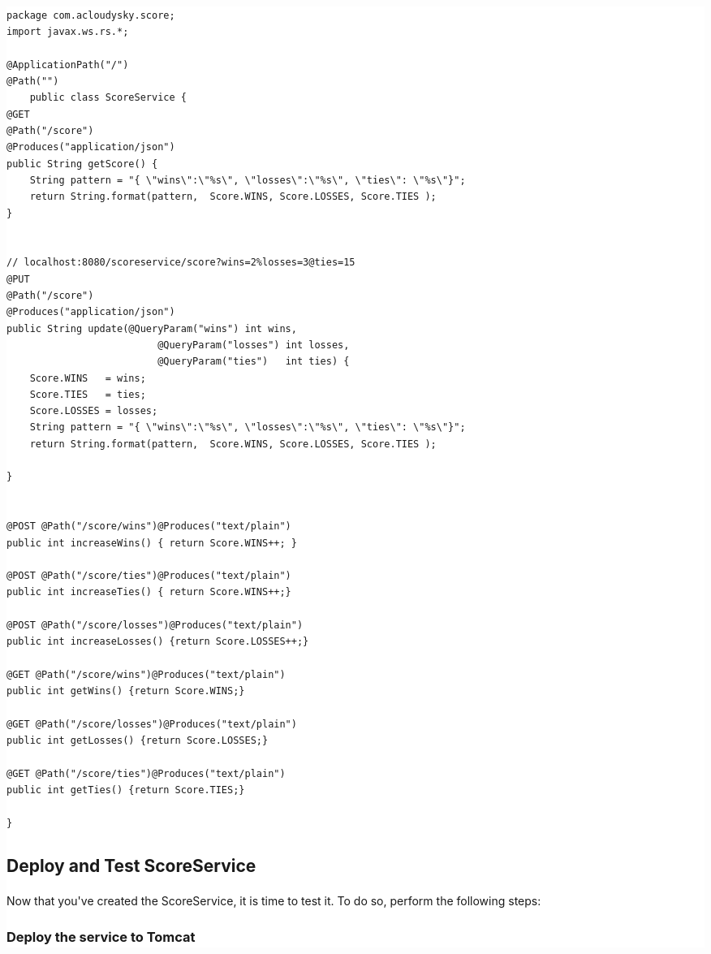 
	package com.acloudysky.score;
	import javax.ws.rs.*;

	@ApplicationPath("/")
	@Path("")
		public class ScoreService {
	@GET
	@Path("/score")
	@Produces("application/json")
	public String getScore() {
		String pattern = "{ \"wins\":\"%s\", \"losses\":\"%s\", \"ties\": \"%s\"}";
		return String.format(pattern,  Score.WINS, Score.LOSSES, Score.TIES );	
	}
	
	
	// localhost:8080/scoreservice/score?wins=2%losses=3@ties=15
	@PUT
	@Path("/score")
	@Produces("application/json")
	public String update(@QueryParam("wins") int wins, 
							  @QueryParam("losses")	int losses, 
							  @QueryParam("ties")	int ties) {
		Score.WINS   = wins;
		Score.TIES   = ties;
		Score.LOSSES = losses;
		String pattern = "{ \"wins\":\"%s\", \"losses\":\"%s\", \"ties\": \"%s\"}";
		return String.format(pattern,  Score.WINS, Score.LOSSES, Score.TIES );
	
	}
	
	
	@POST @Path("/score/wins")@Produces("text/plain")
	public int increaseWins() {	return Score.WINS++; }
	
	@POST @Path("/score/ties")@Produces("text/plain")	
	public int increaseTies() {	return Score.WINS++;}
	
	@POST @Path("/score/losses")@Produces("text/plain")		
	public int increaseLosses() {return Score.LOSSES++;}
	
	@GET @Path("/score/wins")@Produces("text/plain")
	public int getWins() {return Score.WINS;}
	
	@GET @Path("/score/losses")@Produces("text/plain")
	public int getLosses() {return Score.LOSSES;}
	
	@GET @Path("/score/ties")@Produces("text/plain")
	public int getTies() {return Score.TIES;}

	}

## Deploy and Test ScoreService
Now that you've created the ScoreService, it is time to test it. To do so, perform the following steps:

### Deploy the service to Tomcat 
